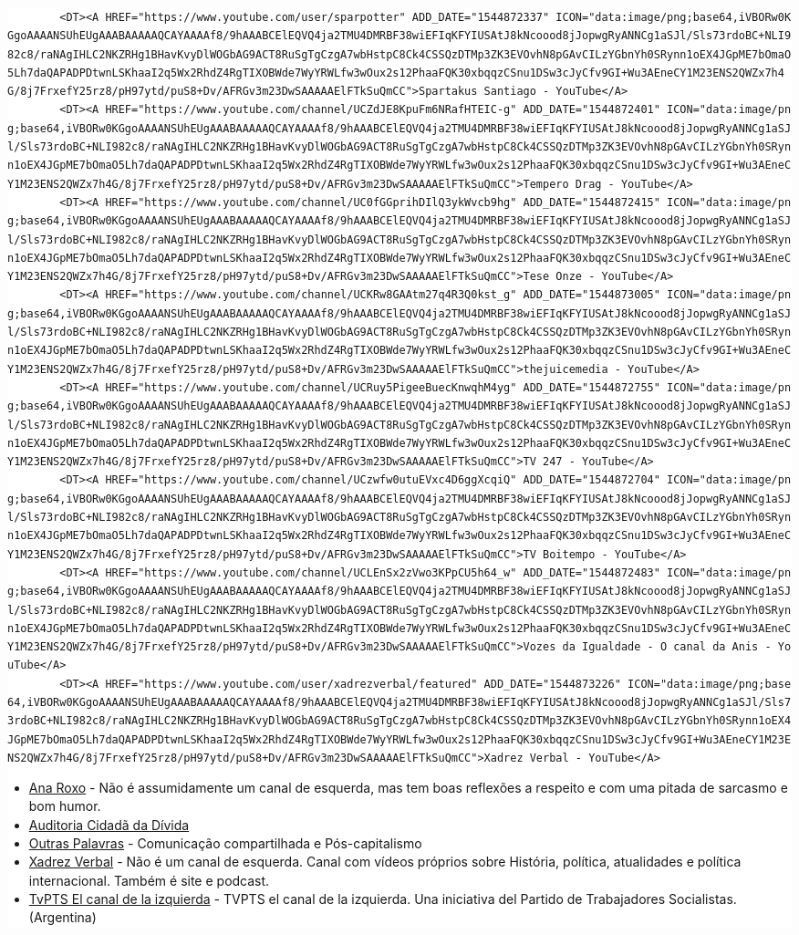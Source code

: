             <DT><A HREF="https://www.youtube.com/user/sparpotter" ADD_DATE="1544872337" ICON="data:image/png;base64,iVBORw0KGgoAAAANSUhEUgAAABAAAAAQCAYAAAAf8/9hAAABCElEQVQ4ja2TMU4DMRBF38wiEFIqKFYIUSAtJ8kNcoood8jJopwgRyANNCg1aSJl/Sls73rdoBC+NLI982c8/raNAgIHLC2NKZRHg1BHavKvyDlWOGbAG9ACT8RuSgTgCzgA7wbHstpC8Ck4CSSQzDTMp3ZK3EVOvhN8pGAvCILzYGbnYh0SRynn1oEX4JGpME7bOmaO5Lh7daQAPADPDtwnLSKhaaI2q5Wx2RhdZ4RgTIXOBWde7WyYRWLfw3wOux2s12PhaaFQK30xbqqzCSnu1DSw3cJyCfv9GI+Wu3AEneCY1M23ENS2QWZx7h4G/8j7FrxefY25rz8/pH97ytd/puS8+Dv/AFRGv3m23DwSAAAAAElFTkSuQmCC">Spartakus Santiago - YouTube</A>
            <DT><A HREF="https://www.youtube.com/channel/UCZdJE8KpuFm6NRafHTEIC-g" ADD_DATE="1544872401" ICON="data:image/png;base64,iVBORw0KGgoAAAANSUhEUgAAABAAAAAQCAYAAAAf8/9hAAABCElEQVQ4ja2TMU4DMRBF38wiEFIqKFYIUSAtJ8kNcoood8jJopwgRyANNCg1aSJl/Sls73rdoBC+NLI982c8/raNAgIHLC2NKZRHg1BHavKvyDlWOGbAG9ACT8RuSgTgCzgA7wbHstpC8Ck4CSSQzDTMp3ZK3EVOvhN8pGAvCILzYGbnYh0SRynn1oEX4JGpME7bOmaO5Lh7daQAPADPDtwnLSKhaaI2q5Wx2RhdZ4RgTIXOBWde7WyYRWLfw3wOux2s12PhaaFQK30xbqqzCSnu1DSw3cJyCfv9GI+Wu3AEneCY1M23ENS2QWZx7h4G/8j7FrxefY25rz8/pH97ytd/puS8+Dv/AFRGv3m23DwSAAAAAElFTkSuQmCC">Tempero Drag - YouTube</A>
            <DT><A HREF="https://www.youtube.com/channel/UC0fGGprihDIlQ3ykWvcb9hg" ADD_DATE="1544872415" ICON="data:image/png;base64,iVBORw0KGgoAAAANSUhEUgAAABAAAAAQCAYAAAAf8/9hAAABCElEQVQ4ja2TMU4DMRBF38wiEFIqKFYIUSAtJ8kNcoood8jJopwgRyANNCg1aSJl/Sls73rdoBC+NLI982c8/raNAgIHLC2NKZRHg1BHavKvyDlWOGbAG9ACT8RuSgTgCzgA7wbHstpC8Ck4CSSQzDTMp3ZK3EVOvhN8pGAvCILzYGbnYh0SRynn1oEX4JGpME7bOmaO5Lh7daQAPADPDtwnLSKhaaI2q5Wx2RhdZ4RgTIXOBWde7WyYRWLfw3wOux2s12PhaaFQK30xbqqzCSnu1DSw3cJyCfv9GI+Wu3AEneCY1M23ENS2QWZx7h4G/8j7FrxefY25rz8/pH97ytd/puS8+Dv/AFRGv3m23DwSAAAAAElFTkSuQmCC">Tese Onze - YouTube</A>
            <DT><A HREF="https://www.youtube.com/channel/UCKRw8GAAtm27q4R3Q0kst_g" ADD_DATE="1544873005" ICON="data:image/png;base64,iVBORw0KGgoAAAANSUhEUgAAABAAAAAQCAYAAAAf8/9hAAABCElEQVQ4ja2TMU4DMRBF38wiEFIqKFYIUSAtJ8kNcoood8jJopwgRyANNCg1aSJl/Sls73rdoBC+NLI982c8/raNAgIHLC2NKZRHg1BHavKvyDlWOGbAG9ACT8RuSgTgCzgA7wbHstpC8Ck4CSSQzDTMp3ZK3EVOvhN8pGAvCILzYGbnYh0SRynn1oEX4JGpME7bOmaO5Lh7daQAPADPDtwnLSKhaaI2q5Wx2RhdZ4RgTIXOBWde7WyYRWLfw3wOux2s12PhaaFQK30xbqqzCSnu1DSw3cJyCfv9GI+Wu3AEneCY1M23ENS2QWZx7h4G/8j7FrxefY25rz8/pH97ytd/puS8+Dv/AFRGv3m23DwSAAAAAElFTkSuQmCC">thejuicemedia - YouTube</A>
            <DT><A HREF="https://www.youtube.com/channel/UCRuy5PigeeBuecKnwqhM4yg" ADD_DATE="1544872755" ICON="data:image/png;base64,iVBORw0KGgoAAAANSUhEUgAAABAAAAAQCAYAAAAf8/9hAAABCElEQVQ4ja2TMU4DMRBF38wiEFIqKFYIUSAtJ8kNcoood8jJopwgRyANNCg1aSJl/Sls73rdoBC+NLI982c8/raNAgIHLC2NKZRHg1BHavKvyDlWOGbAG9ACT8RuSgTgCzgA7wbHstpC8Ck4CSSQzDTMp3ZK3EVOvhN8pGAvCILzYGbnYh0SRynn1oEX4JGpME7bOmaO5Lh7daQAPADPDtwnLSKhaaI2q5Wx2RhdZ4RgTIXOBWde7WyYRWLfw3wOux2s12PhaaFQK30xbqqzCSnu1DSw3cJyCfv9GI+Wu3AEneCY1M23ENS2QWZx7h4G/8j7FrxefY25rz8/pH97ytd/puS8+Dv/AFRGv3m23DwSAAAAAElFTkSuQmCC">TV 247 - YouTube</A>
            <DT><A HREF="https://www.youtube.com/channel/UCzwfw0utuEVxc4D6ggXcqiQ" ADD_DATE="1544872704" ICON="data:image/png;base64,iVBORw0KGgoAAAANSUhEUgAAABAAAAAQCAYAAAAf8/9hAAABCElEQVQ4ja2TMU4DMRBF38wiEFIqKFYIUSAtJ8kNcoood8jJopwgRyANNCg1aSJl/Sls73rdoBC+NLI982c8/raNAgIHLC2NKZRHg1BHavKvyDlWOGbAG9ACT8RuSgTgCzgA7wbHstpC8Ck4CSSQzDTMp3ZK3EVOvhN8pGAvCILzYGbnYh0SRynn1oEX4JGpME7bOmaO5Lh7daQAPADPDtwnLSKhaaI2q5Wx2RhdZ4RgTIXOBWde7WyYRWLfw3wOux2s12PhaaFQK30xbqqzCSnu1DSw3cJyCfv9GI+Wu3AEneCY1M23ENS2QWZx7h4G/8j7FrxefY25rz8/pH97ytd/puS8+Dv/AFRGv3m23DwSAAAAAElFTkSuQmCC">TV Boitempo - YouTube</A>
            <DT><A HREF="https://www.youtube.com/channel/UCLEnSx2zVwo3KPpCU5h64_w" ADD_DATE="1544872483" ICON="data:image/png;base64,iVBORw0KGgoAAAANSUhEUgAAABAAAAAQCAYAAAAf8/9hAAABCElEQVQ4ja2TMU4DMRBF38wiEFIqKFYIUSAtJ8kNcoood8jJopwgRyANNCg1aSJl/Sls73rdoBC+NLI982c8/raNAgIHLC2NKZRHg1BHavKvyDlWOGbAG9ACT8RuSgTgCzgA7wbHstpC8Ck4CSSQzDTMp3ZK3EVOvhN8pGAvCILzYGbnYh0SRynn1oEX4JGpME7bOmaO5Lh7daQAPADPDtwnLSKhaaI2q5Wx2RhdZ4RgTIXOBWde7WyYRWLfw3wOux2s12PhaaFQK30xbqqzCSnu1DSw3cJyCfv9GI+Wu3AEneCY1M23ENS2QWZx7h4G/8j7FrxefY25rz8/pH97ytd/puS8+Dv/AFRGv3m23DwSAAAAAElFTkSuQmCC">Vozes da Igualdade - O canal da Anis - YouTube</A>
            <DT><A HREF="https://www.youtube.com/user/xadrezverbal/featured" ADD_DATE="1544873226" ICON="data:image/png;base64,iVBORw0KGgoAAAANSUhEUgAAABAAAAAQCAYAAAAf8/9hAAABCElEQVQ4ja2TMU4DMRBF38wiEFIqKFYIUSAtJ8kNcoood8jJopwgRyANNCg1aSJl/Sls73rdoBC+NLI982c8/raNAgIHLC2NKZRHg1BHavKvyDlWOGbAG9ACT8RuSgTgCzgA7wbHstpC8Ck4CSSQzDTMp3ZK3EVOvhN8pGAvCILzYGbnYh0SRynn1oEX4JGpME7bOmaO5Lh7daQAPADPDtwnLSKhaaI2q5Wx2RhdZ4RgTIXOBWde7WyYRWLfw3wOux2s12PhaaFQK30xbqqzCSnu1DSw3cJyCfv9GI+Wu3AEneCY1M23ENS2QWZx7h4G/8j7FrxefY25rz8/pH97ytd/puS8+Dv/AFRGv3m23DwSAAAAAElFTkSuQmCC">Xadrez Verbal - YouTube</A>


- [Ana Roxo](https://www.youtube.com/channel/UC103EEyV8RzaJjH7BjhsP-w/videos?view=0&shelf_id=0&sort=dd) - Não é assumidamente um canal de esquerda, mas tem boas reflexões a respeito e com uma pitada de sarcasmo e bom humor.
- [Auditoria Cidadã da Dívida](https://www.youtube.com/user/auditoriadidada/videos)
- [Outras Palavras](https://www.youtube.com/channel/UCXQR-5Obb1uAQthcWP3ejFA/featured) - Comunicação compartilhada e Pós-capitalismo
- [Xadrez Verbal](https://www.youtube.com/user/xadrezverbal/featured) - Não é um canal de esquerda. Canal com vídeos próprios sobre História, política, atualidades e política internacional. Também é site e podcast.
- [TvPTS El canal de la izquierda](https://www.youtube.com/user/ptsargentina/featured) - TVPTS el canal de la izquierda. Una iniciativa del Partido de Trabajadores Socialistas. (Argentina)